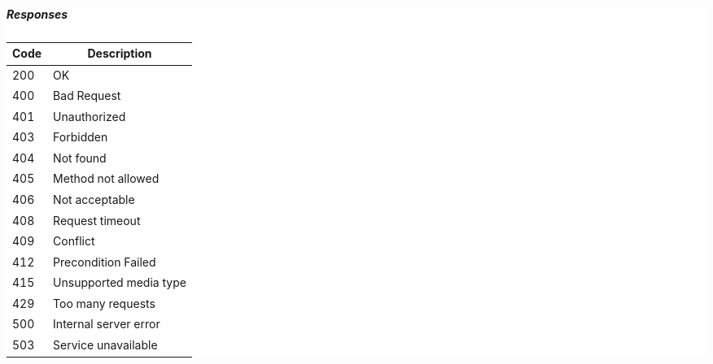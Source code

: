 ##### Responses

| Code | Description |
| ---- | ----------- |
| 200 | OK |
| 400 | Bad Request |
| 401 | Unauthorized |
| 403 | Forbidden |
| 404 | Not found |
| 405 | Method not allowed |
| 406 | Not acceptable |
| 408 | Request timeout |
| 409 | Conflict |
| 412 | Precondition Failed |
| 415 | Unsupported media type |
| 429 | Too many requests |
| 500 | Internal server error |
| 503 | Service unavailable |